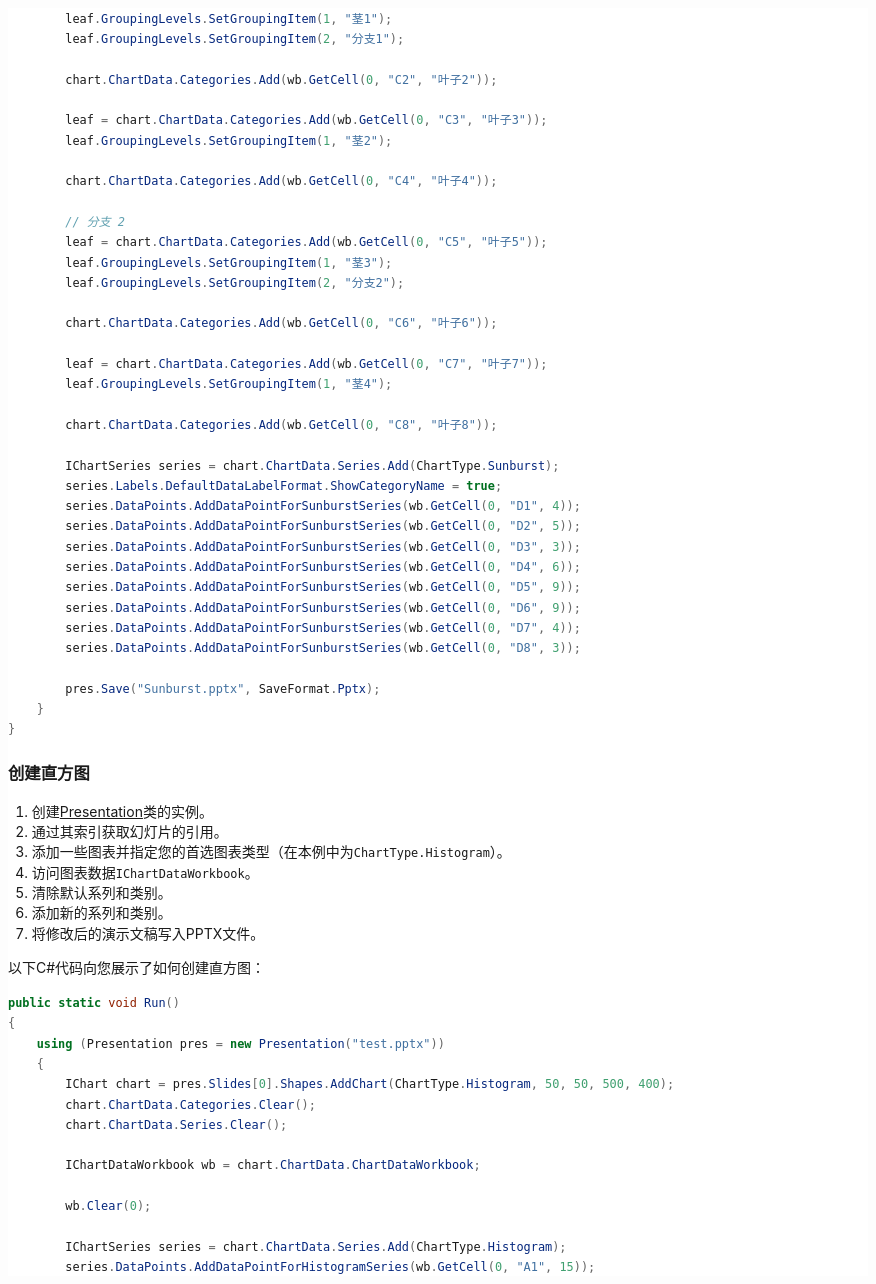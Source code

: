 ```c#
		leaf.GroupingLevels.SetGroupingItem(1, "茎1");
		leaf.GroupingLevels.SetGroupingItem(2, "分支1");

		chart.ChartData.Categories.Add(wb.GetCell(0, "C2", "叶子2"));

		leaf = chart.ChartData.Categories.Add(wb.GetCell(0, "C3", "叶子3"));
		leaf.GroupingLevels.SetGroupingItem(1, "茎2");

		chart.ChartData.Categories.Add(wb.GetCell(0, "C4", "叶子4"));

		// 分支 2
		leaf = chart.ChartData.Categories.Add(wb.GetCell(0, "C5", "叶子5"));
		leaf.GroupingLevels.SetGroupingItem(1, "茎3");
		leaf.GroupingLevels.SetGroupingItem(2, "分支2");

		chart.ChartData.Categories.Add(wb.GetCell(0, "C6", "叶子6"));

		leaf = chart.ChartData.Categories.Add(wb.GetCell(0, "C7", "叶子7"));
		leaf.GroupingLevels.SetGroupingItem(1, "茎4");

		chart.ChartData.Categories.Add(wb.GetCell(0, "C8", "叶子8"));

		IChartSeries series = chart.ChartData.Series.Add(ChartType.Sunburst);
		series.Labels.DefaultDataLabelFormat.ShowCategoryName = true;
		series.DataPoints.AddDataPointForSunburstSeries(wb.GetCell(0, "D1", 4));
		series.DataPoints.AddDataPointForSunburstSeries(wb.GetCell(0, "D2", 5));
		series.DataPoints.AddDataPointForSunburstSeries(wb.GetCell(0, "D3", 3));
		series.DataPoints.AddDataPointForSunburstSeries(wb.GetCell(0, "D4", 6));
		series.DataPoints.AddDataPointForSunburstSeries(wb.GetCell(0, "D5", 9));
		series.DataPoints.AddDataPointForSunburstSeries(wb.GetCell(0, "D6", 9));
		series.DataPoints.AddDataPointForSunburstSeries(wb.GetCell(0, "D7", 4));
		series.DataPoints.AddDataPointForSunburstSeries(wb.GetCell(0, "D8", 3));

		pres.Save("Sunburst.pptx", SaveFormat.Pptx);
	}
}
```

### **创建直方图**
1. 创建[Presentation](https://reference.aspose.com/slides/net/aspose.slides/presentation)类的实例。
1. 通过其索引获取幻灯片的引用。
1. 添加一些图表并指定您的首选图表类型（在本例中为`ChartType.Histogram`）。
1. 访问图表数据`IChartDataWorkbook`。
1. 清除默认系列和类别。
1. 添加新的系列和类别。
1. 将修改后的演示文稿写入PPTX文件。

以下C#代码向您展示了如何创建直方图：

```c#
public static void Run()
{
	using (Presentation pres = new Presentation("test.pptx"))
	{
		IChart chart = pres.Slides[0].Shapes.AddChart(ChartType.Histogram, 50, 50, 500, 400);
		chart.ChartData.Categories.Clear();
		chart.ChartData.Series.Clear();

		IChartDataWorkbook wb = chart.ChartData.ChartDataWorkbook;

		wb.Clear(0);

		IChartSeries series = chart.ChartData.Series.Add(ChartType.Histogram);
		series.DataPoints.AddDataPointForHistogramSeries(wb.GetCell(0, "A1", 15));
```